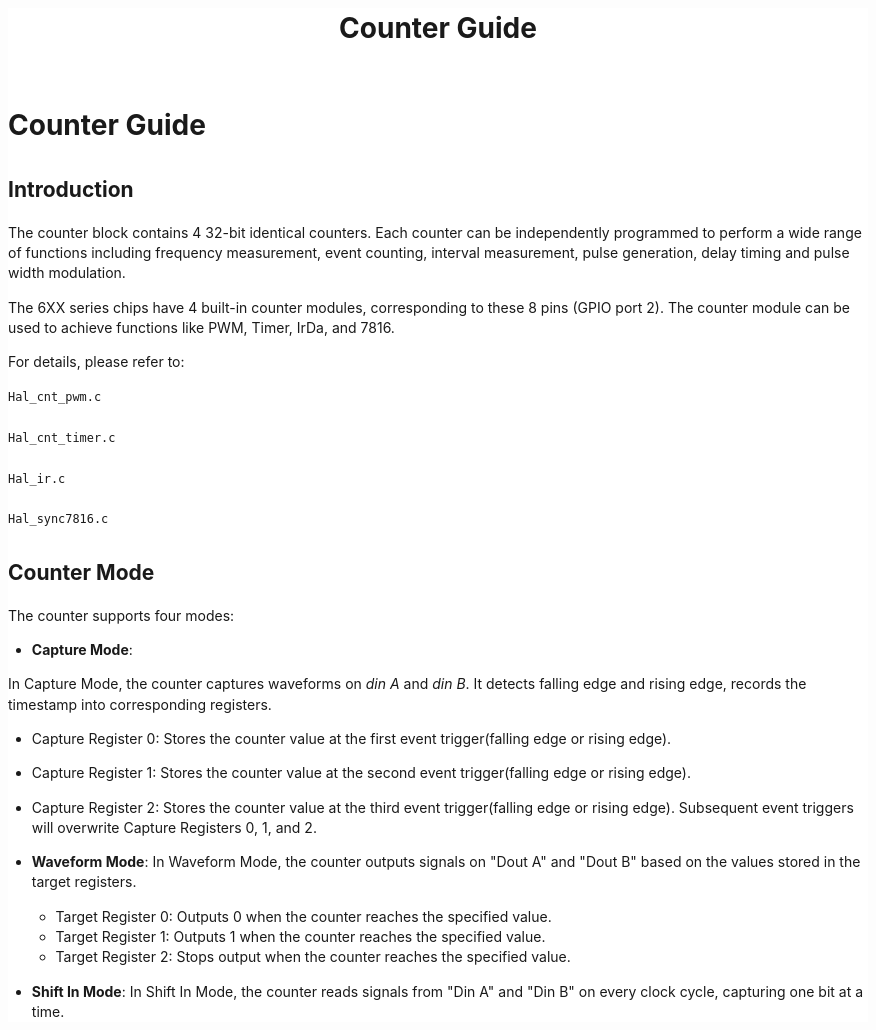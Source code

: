 ﻿---
title: "Counter Guide"
---
# Counter Guide
## Introduction
The counter block contains 4 32-bit identical counters. Each counter can be independently programmed to perform a wide range of functions including frequency measurement, event counting, interval measurement, pulse generation, delay timing and pulse width modulation.

The 6XX series chips have 4 built-in counter modules, corresponding to these 8 pins (GPIO port 2). The counter module can be used to achieve functions like PWM, Timer, IrDa, and 7816.

For details, please refer to:
```
Hal_cnt_pwm.c

Hal_cnt_timer.c

Hal_ir.c

Hal_sync7816.c
```




## Counter Mode
The counter supports four modes:

- **Capture Mode**:

In Capture Mode, the counter captures waveforms on *din A* and *din B*. It detects falling edge and rising edge, records the timestamp into corresponding registers.

  - Capture Register 0: Stores the counter value at the first event trigger(falling edge or rising edge).
  - Capture Register 1: Stores the counter value at the second event trigger(falling edge or rising edge).
  - Capture Register 2: Stores the counter value at the third event trigger(falling edge or rising edge).
Subsequent event triggers will overwrite Capture Registers 0, 1, and 2.

- **Waveform Mode**:
In Waveform Mode, the counter outputs signals on "Dout A" and "Dout B" based on the values stored in the target registers.

  - Target Register 0: Outputs 0 when the counter reaches the specified value.
  - Target Register 1: Outputs 1 when the counter reaches the specified value.
  - Target Register 2: Stops output when the counter reaches the specified value.

- **Shift In Mode**:
In Shift In Mode, the counter reads signals from "Din A" and "Din B" on every clock cycle, capturing one bit at a time.
